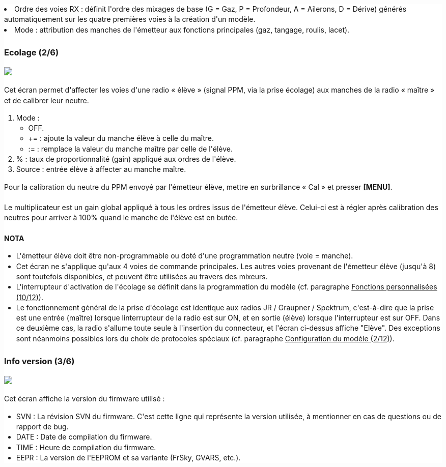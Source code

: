 </li><li>Ordre des voies RX : définit l'ordre des mixages de base (G = Gaz, P = Profondeur, A = Ailerons, D = Dérive) générés automatiquement sur les quatre premières voies à la création d'un modèle.<br>
</li><li>Mode : attribution des manches de l'émetteur aux fonctions principales (gaz, tangage, roulis, lacet).</li></ol>

<h3>Ecolage (2/6)</h3>

<img src='https://opentx.googlecode.com/svn/wiki/images_openTx_manual_FR/05_1.png' />

Cet écran permet d'affecter les voies d'une radio « élève » (signal PPM, via la prise écolage) aux manches de la radio « maître » et de calibrer leur neutre.<br>
<ol><li>Mode :<br>
<ul><li>OFF.<br>
</li><li>+= : ajoute la valeur du manche élève à celle du maître.<br>
</li><li>:= : remplace la valeur du manche maître par celle de l'élève.<br>
</li></ul></li><li>% : taux de proportionnalité (gain) appliqué aux ordres de l'élève.<br>
</li><li>Source : entrée élève à affecter au manche maître.</li></ol>

Pour la calibration du neutre du PPM envoyé par l'émetteur élève, mettre en surbrillance  « Cal » et presser <b>[</b><b>MENU]</b>.<br>
<br>
Le multiplicateur est un gain global appliqué à tous les ordres issus de l'émetteur élève. Celui-ci est à  régler après calibration des neutres pour arriver à 100% quand le manche de l'élève est en butée.<br>
<br>
<b>NOTA</b>
<ul><li>L'émetteur élève doit être non-programmable ou doté d'une programmation neutre (voie = manche).<br>
</li><li>Cet écran ne s'applique qu'aux 4 voies de commande principales. Les autres voies provenant de l'émetteur élève (jusqu'à 8) sont toutefois disponibles, et peuvent être utilisées au travers des mixeurs.<br>
</li><li>L'interrupteur d'activation de l'écolage se définit dans la programmation du modèle (cf. paragraphe <a href='http://code.google.com/p/opentx/wiki/OpenTx_Manual_FR#Fonctions_personnalis%C3%A9es_(10/12)'>Fonctions personnalisées (10/12)</a>).<br>
</li><li>Le fonctionnement général de la prise d'écolage est identique aux radios JR / Graupner / Spektrum, c'est-à-dire que la prise est une entrée (maître) lorsque linterrupteur de la radio est sur ON, et en sortie (élève) lorsque l'interrupteur est sur OFF. Dans ce deuxième cas, la radio s'allume toute seule à l'insertion du connecteur, et l'écran ci-dessus affiche "Elève". Des exceptions sont néanmoins possibles lors du choix de protocoles spéciaux (cf. paragraphe <a href='http://code.google.com/p/opentx/wiki/OpenTx_Manual_FR#Configuration_du_mod%C3%A8le_(2/12)'>Configuration du modèle (2/12)</a>).</li></ul>

<h3>Info version (3/6)</h3>

<img src='https://opentx.googlecode.com/svn/wiki/images_openTx_manual_FR/06_1.png' />

Cet écran affiche la version du firmware utilisé :<br>
<ul><li>SVN : La révision SVN du firmware. C'est cette ligne qui représente la version utilisée, à mentionner en cas de questions ou de rapport de bug.<br>
</li><li>DATE : Date de compilation du firmware.<br>
</li><li>TIME : Heure de compilation du firmware.<br>
</li><li>EEPR : La version de l'EEPROM et sa variante (FrSky, GVARS, etc.).</li></ul>
